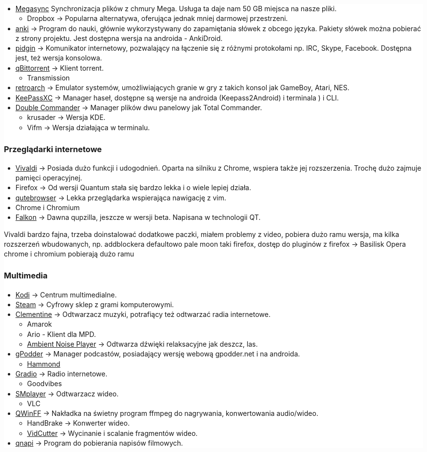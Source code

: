 - [Megasync](https://mega.nz/) Synchronizacja plików z chmury Mega. Usługa ta daje nam 50 GB miejsca na nasze pliki.
	- Dropbox → Popularna alternatywa, oferująca jednak mniej darmowej przestrzeni. 
- [anki](https://apps.ankiweb.net/) → Program do nauki, głównie wykorzystywany do zapamiętania słówek z obcego języka. Pakiety słówek można pobierać z strony projektu. Jest dostępna wersja na androida - AnkiDroid. 
- [pidgin](https://www.pidgin.im/) → Komunikator internetowy, pozwalający na łączenie się z różnymi protokołami np. IRC, Skype, Facebook. Dostępna jest, też wersja konsolowa. 
- [qBittorrent](https://www.qbittorrent.org/) → Klient torrent. 
	- Transmission 
- [retroarch](http://www.retroarch.com/) → Emulator systemów, umożliwiających granie w gry z takich konsol jak GameBoy, Atari, NES. 
- [KeePassXC](https://keepassxc.org) → Manager haseł, dostępne są wersje na androida (Keepass2Android) i terminala ) i CLI.
- [Double Commander](https://doublecmd.sourceforge.io/index.php?lang=eng) → Manager plików dwu panelowy jak Total Commander. 
	- krusader → Wersja KDE.		
	- Vifm → Wersja działająca w terminalu. 

### Przeglądarki internetowe
- [Vivaldi](https://vivaldi.com/?lang=pl_PL) → Posiada dużo funkcji i udogodnień. Oparta na silniku z Chrome, wspiera także jej rozszerzenia. Trochę dużo zajmuje pamięci operacyjnej. 
- Firefox → Od wersji Quantum stała się bardzo lekka i o wiele lepiej działa.
- [qutebrowser](https://qutebrowser.org/) → Lekka przeglądarka wspierająca nawigację z vim.
- Chrome i Chromium 
- [Falkon](https://www.falkon.org/) → Dawna qupzilla, jeszcze w wersji beta. Napisana w technologii QT. 

Vivaldi bardzo fajna, trzeba doinstalować dodatkowe paczki, miałem problemy z video, pobiera dużo ramu
wersja, ma kilka rozszerzeń wbudowanych, np. addblockera defaultowo
pale moon taki firefox, dostęp do pluginów z firefox → Basilisk
Opera
chrome i chromium pobierają dużo ramu  

### Multimedia
- [Kodi](https://kodi.tv/) → Centrum multimedialne.
- [Steam](http://store.steampowered.com/) → Cyfrowy sklep z grami komputerowymi.
- [Clementine](https://www.clementine-player.org/) → Odtwarzacz muzyki, potrafiący też odtwarzać radia internetowe. 
	- Amarok
	- Ario - Klient dla MPD.
	- [Ambient Noise Player](http://anoise.tuxfamily.org/) → Odtwarza dźwięki relaksacyjne jak deszcz, las.   
- [gPodder](https://gpodder.github.io/) → Manager podcastów, posiadający wersję webową gpodder.net i na androida. 
	- [Hammond](https://github.com/alatiera/hammond) 
- [Gradio](https://github.com/haecker-felix/gradio) → Radio internetowe.
	- Goodvibes 
- [SMplayer](http://www.smplayer.info/pl/info) → Odtwarzacz wideo. 
	- VLC 
- [QWinFF](http://qwinff.github.io/) → Nakładka na świetny program ffmpeg do nagrywania, konwertowania audio/wideo.
	- HandBrake → Konwerter wideo.
	- [VidCutter](http://vidcutter.ozmartians.com/)  → Wycinanie i scalanie fragmentów wideo.
- [qnapi](http://qnapi.github.io/) → Program do pobierania napisów filmowych.   
